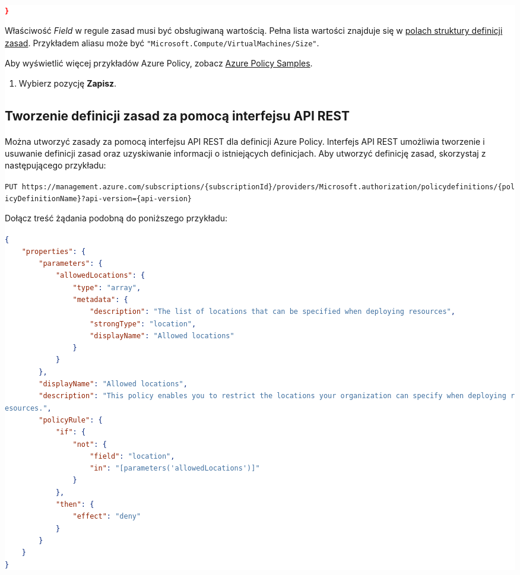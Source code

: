    ```json
   }
   ```

   Właściwość _Field_ w regule zasad musi być obsługiwaną wartością. Pełna lista wartości znajduje się w [polach struktury definicji zasad](../concepts/definition-structure.md#fields). Przykładem aliasu może być `"Microsoft.Compute/VirtualMachines/Size"`.

   Aby wyświetlić więcej przykładów Azure Policy, zobacz [Azure Policy Samples](../samples/index.md).

1. Wybierz pozycję **Zapisz**.

## <a name="create-a-policy-definition-with-rest-api"></a>Tworzenie definicji zasad za pomocą interfejsu API REST

Można utworzyć zasady za pomocą interfejsu API REST dla definicji Azure Policy. Interfejs API REST umożliwia tworzenie i usuwanie definicji zasad oraz uzyskiwanie informacji o istniejących definicjach. Aby utworzyć definicję zasad, skorzystaj z następującego przykładu:

```http
PUT https://management.azure.com/subscriptions/{subscriptionId}/providers/Microsoft.authorization/policydefinitions/{policyDefinitionName}?api-version={api-version}
```

Dołącz treść żądania podobną do poniższego przykładu:

```json
{
    "properties": {
        "parameters": {
            "allowedLocations": {
                "type": "array",
                "metadata": {
                    "description": "The list of locations that can be specified when deploying resources",
                    "strongType": "location",
                    "displayName": "Allowed locations"
                }
            }
        },
        "displayName": "Allowed locations",
        "description": "This policy enables you to restrict the locations your organization can specify when deploying resources.",
        "policyRule": {
            "if": {
                "not": {
                    "field": "location",
                    "in": "[parameters('allowedLocations')]"
                }
            },
            "then": {
                "effect": "deny"
            }
        }
    }
}
```
